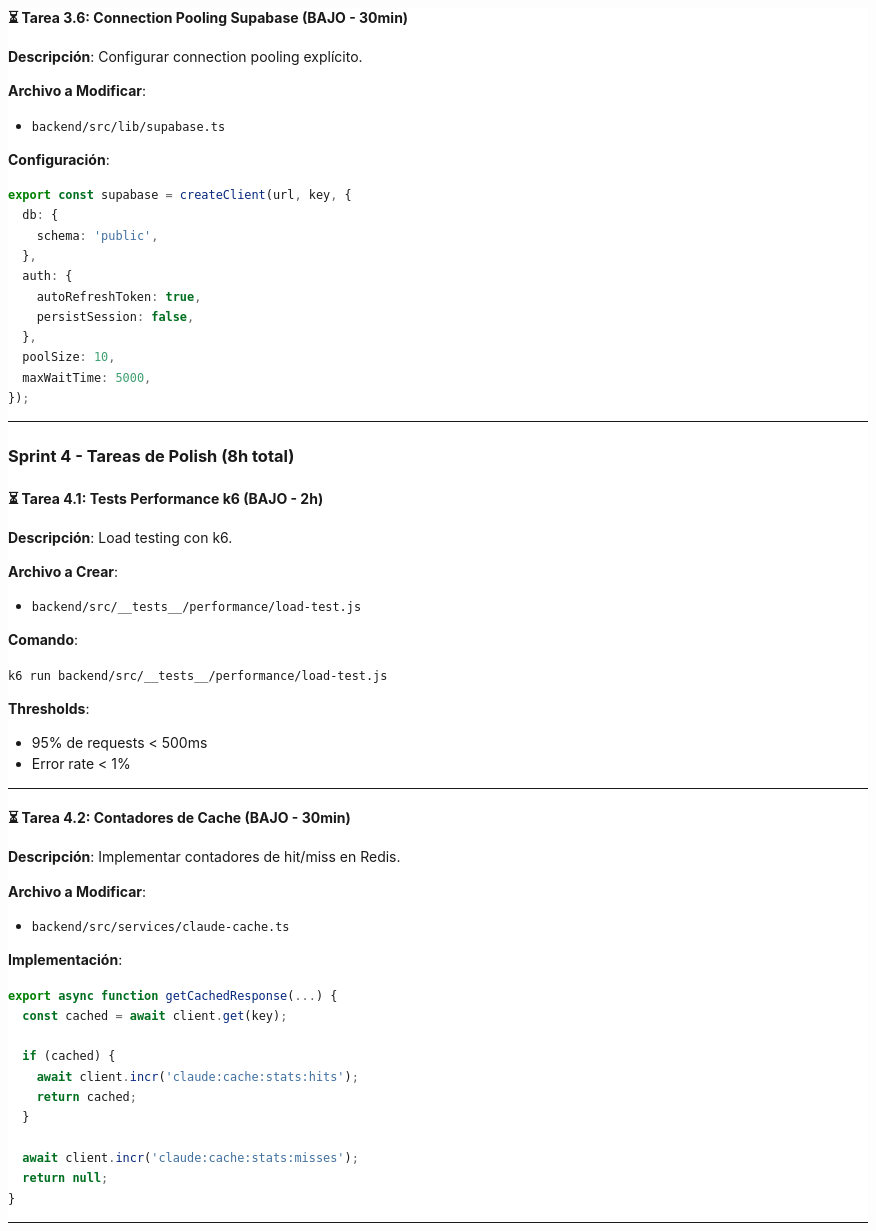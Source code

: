 #### ⏳ Tarea 3.6: Connection Pooling Supabase (BAJO - 30min)
**Descripción**: Configurar connection pooling explícito.

**Archivo a Modificar**:
- `backend/src/lib/supabase.ts`

**Configuración**:
```typescript
export const supabase = createClient(url, key, {
  db: {
    schema: 'public',
  },
  auth: {
    autoRefreshToken: true,
    persistSession: false,
  },
  poolSize: 10,
  maxWaitTime: 5000,
});
```

---

### Sprint 4 - Tareas de Polish (8h total)

#### ⏳ Tarea 4.1: Tests Performance k6 (BAJO - 2h)
**Descripción**: Load testing con k6.

**Archivo a Crear**:
- `backend/src/__tests__/performance/load-test.js`

**Comando**:
```bash
k6 run backend/src/__tests__/performance/load-test.js
```

**Thresholds**:
- 95% de requests < 500ms
- Error rate < 1%

---

#### ⏳ Tarea 4.2: Contadores de Cache (BAJO - 30min)
**Descripción**: Implementar contadores de hit/miss en Redis.

**Archivo a Modificar**:
- `backend/src/services/claude-cache.ts`

**Implementación**:
```typescript
export async function getCachedResponse(...) {
  const cached = await client.get(key);
  
  if (cached) {
    await client.incr('claude:cache:stats:hits');
    return cached;
  }
  
  await client.incr('claude:cache:stats:misses');
  return null;
}
```

---